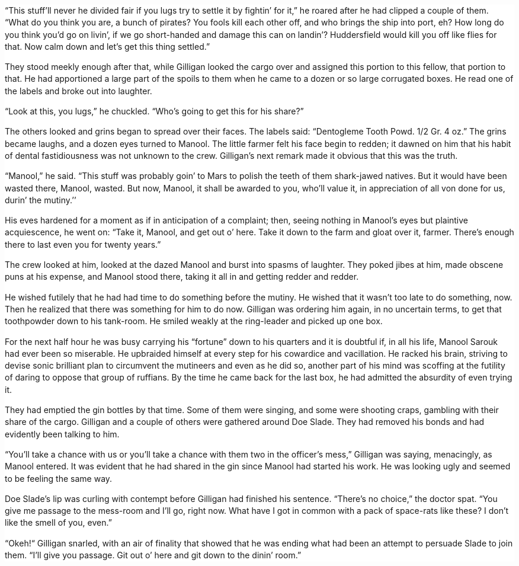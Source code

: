 “This stuff’ll never he divided fair if you lugs try to settle it by fightin’ for it,” he roared after he had clipped a couple of them. “What do you think you are, a bunch of pirates? You fools kill each other off, and who brings the ship into port, eh? How long do you think you’d go on livin’, if we go short-handed and damage this can on landin’? Huddersfield would kill you off like flies for that. Now calm down and let’s get this thing settled.”

They stood meekly enough after that, while Gilligan looked the cargo over and assigned this portion to this fellow, that portion to that. He had apportioned a large part of the spoils to them when he came to a dozen or so large corrugated boxes. He read one of the labels and broke out into laughter.

“Look at this, you lugs,” he chuckled. “Who’s going to get this for his share?”

The others looked and grins began to spread over their faces. The labels said: “Dentogleme Tooth Powd. 1/2 Gr. 4 oz.”  The grins became laughs, and a dozen eyes turned to Manool. The little farmer felt his face begin to redden; it dawned on him that his habit of dental fastidiousness was not unknown to the crew. Gilligan’s next remark made it obvious that this was the truth.

“Manool,” he said. “This stuff was probably goin’ to Mars to polish the teeth of them shark-jawed natives. But it would have been wasted there, Manool, wasted. But now, Manool, it shall be awarded to you, who’ll value it, in appre­ciation of all von done for us, durin’ the mutiny.’’

His eves hardened for a moment as if in anticipation of a complaint; then, seeing nothing in Manool’s eyes but plaintive acquiescence, he went on: “Take it, Manool, and get out o’ here. Take it down to the farm and gloat over it, farmer. There’s enough there to last even you for twenty years.”

The crew looked at him, looked at the dazed Manool and burst into spasms of laughter. They poked jibes at him, made obscene puns at his expense, and Manool stood there, taking it all in and getting redder and redder.

He wished futilely that he had had time to do something before the mutiny.  He wished that it wasn’t too late to do something, now. Then he realized that there was something for him to do now. Gilligan was ordering him again, in no uncertain terms, to get that toothpowder down to his tank-room. He smiled weakly at the ring-leader and picked up one box.

For the next half hour he was busy carrying his “fortune” down to his quarters and it is doubtful if, in all his life, Manool Sarouk had ever been so miserable. He upbraided himself at every step for his cowardice and vacillation. He racked his brain, striving to devise sonic brilliant plan to circumvent the mutineers and even as he did so, another part of his mind was scoffing at the futility of daring to oppose that group of ruffians. By the time he came back for the last box, he had admitted the absurdity of even trying it. 

They had emptied the gin bottles by that time. Some of them were singing, and some were shooting craps, gambling with their share of the cargo. Gilligan and a couple of others were gathered around Doe Slade. They had removed his bonds and had evidently been talking to him.

“You’ll take a chance with us or you’ll take a chance with them two in the officer’s mess,” Gilligan was saying, menacingly, as Manool entered. It was evident that he had shared in the gin since Manool had started his work. He was looking ugly and seemed to be feeling the same way.

Doe Slade’s lip was curling with con­tempt before Gilligan had finished his sen­tence. “There’s no choice,” the doctor spat. “You give me passage to the mess-room and I’ll go, right now. What have I got in common with a pack of space-rats like these? I don’t like the smell of you, even.”

“Okeh!“ Gilligan snarled, with an air of finality that showed that he was ending what had been an attempt to persuade Slade to join them. “I’ll give you passage. Git out o’ here and git down to the dinin’ room.”
